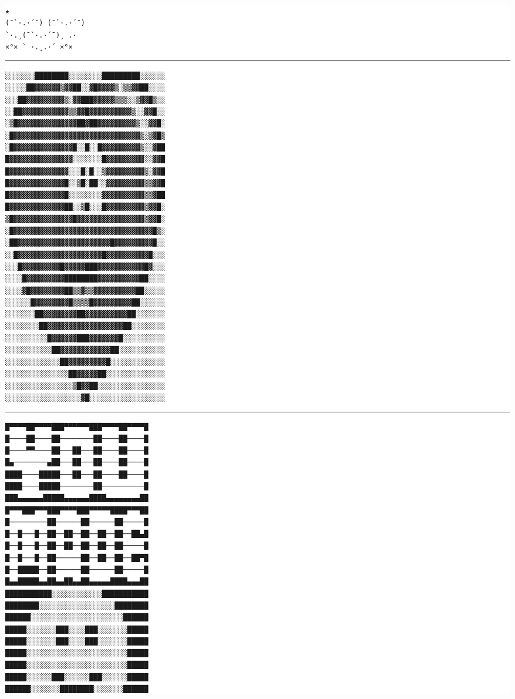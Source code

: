 ``` 
★
(¯`·.·´¯) (¯`·.·´¯)
`·.¸(¯`·.·´¯)¸ .·
×°× ` ·.¸.·´ ×°×

```
---
``` 
░░░░░░░████████░░░░░░░░█████████░░░░░░ 
░░░░░██▓▓▓▓▓▓▒▓▓██░░▓█▓▓▓▓▒░▒▒▓▓██░░░░ 
░░░██▓▓▓▓▓▓▓▓▓▒░▓▓███▓▓▓▓▓▒▒▒░░▒▓▓█▒░░ 
░░██▓▓▓▓▓▓▓▓▓▓▓▒▒▓▓█▓▓▓▓▓▓▓▓▓▓▒░░▓▓█░░ 
░▒█▓▓▓▓▓▓▓▓▓▓▓▓▓▓██▓██▓▓▓▓▓▓▓▓▓▒░░▓▓█░ 
░█▓▓▓▓▓▓▓▓▓▓▓▓▓▓▓▓▓▓▓▓▓▓▓▓▓▓▓▓▓▓▒░▒▓█▒ 
░█▓▓▓▓▓▓▓▓▓▓▓▓▓▓█░░█░░█▓▓▓▓▓▓▓▓▓▒░░▓██ 
█▓▓▓▓▓▓▓▓▓▓▓▓▓▓▓░░░░░░░█▓▓▓▓▓▓▓▓▓░░▓▓█ 
█▓▓▓▓▓▓▓▓▓▓▓▓▓▓░░░█░█░░▒▓▓▓▓▓▓▓▓▓▒░▓▓█ 
█▓▓▓▓▓▓▓▓▓▓▓▓▓█░░▒█░██░░▓▓▓▓▓▓▓▓▓▒▒▓▓█ 
█▓▓▓▓▓▓▓▓▓▓▓▓▓█░░░░░░░░▓▓▓▓▓▓▓▓▓▓▒▒▓██ 
█▓▓▓▓▓▓▓▓▓▓▓▓▓██░░▒█░░░█▓▓▓▓▓▓▓▓▓▒▓▓█░ 
▒█▓▓▓▓▓▓▓▓▓▓▓▓▓▓█▓▓▓▓▓▓▓▓▓▓▓▓▓▓▓▓▒▓▓█░ 
░█▓▓▓▓▓▓▓▓▓▓▓▓▓▓▓▓▓▓▓▓▓▓▓▓▓▓▓▓▓▓▓▓▓█▒░ 
░██▓▓▓▓▓▓▓▓▓▓▓▓▓▓▓▓▓▓▓▓▓▓█▓▓▓▓▓▓▓▓▓█░░ 
░░█▓▓▓▓▓▓▓▓▓▓▓▓▓▓▓▓▓▓▓▓█▓▓▓▓▓▓▓▓▓▓█░░░ 
░░░█▓▓▓▓▓▓▓▓▓█▓▓▓▓▓███▓▓▓▓▓▓▓▓▓▓▓█▓░░░ 
░░░░█▓▓▓▓▓▓▓▓▓████████▓▓▓▓▓▓▓▓▓▓██░░░░ 
░░░░▓█▓▓▓▓▓▓▓▓██▒▒▓▒▒▓▓▓▓▓▓▓▓▓▓██░░░░░ 
░░░░░░█▓▓▓▓▓▓▓▓█▒▒▒▒█▓▓▓▓▓▓▓▓▓██░░░░░░ 
░░░░░░░██▓▓▓▓▓▓▓▓██▓▓▓▓▓▓▓▓▓▓██░░░░░░░ 
░░░░░░░░██▓▓▓▓▓▓▓▓▓▓▓▓▓▓▓▓▓▓██░░░░░░░░ 
░░░░░░░░░░█▓▓▓▓▓▓███▓▓▓▓▓▓▓█░░░░░░░░░░ 
░░░░░░░░░░░██▓▓▓▓▓▓▓▓▓▓▓▓██░░░░░░░░░░░ 
░░░░░░░░░░░░░██▓▓▓▓▓▓▓▓▓█░░░░░░░░░░░░░ 
░░░░░░░░░░░░░░░██▓▓▓▓▓██░░░░░░░░░░░░░░ 
░░░░░░░░░░░░░░░░▒█▓▓██░░░░░░░░░░░░░░░░ 
░░░░░░░░░░░░░░░░░░▓█░░░░░░░░░░░░░░░░░░

```
---
``` 
█▀▀▀▀██▀▀▀▀███▀▀▀▀▀▀███▀▀▀▀██▀▀▀▀█
█────██────██────────██────██────█
█────▀▀────██───██───██────██────█
█▄────────▄██───██───██────██────█
████────█████───██───██────██────█
████────█████────────██──────────█
███▄▄▄▄▄▄█████▄▄▄▄▄▄████▄▄▄▄▄▄▄▄██
█▀▀▀███▀▀▀███▀▀▀▀███▀▀▀▀▀████▀▀▀██
█─────────██──────██──────██─────█
█──█───█──██──██──██──██──██──██▄█
█──█───█──██──██──██──██──██─────█
█──█───█──██──────██──██──██──██▀█
█──█████──██──────██──────██─────█
█▄▄█████▄▄██▄▄██▄▄██▄▄▄▄▄████▄▄▄██
███████████░░░░░░░░░░░░███████████
████████░░░░░░░░░░░░░░░░░░████████
██████░░░░░░░░░░░░░░░░░░░░░░██████
█████░░░░░░░███░░░░███░░░░░░░█████
█████░░░░░░░███░░░░███░░░░░░░█████
█████░░░░░░░░░░░░░░░░░░░░░░░░█████
█████░░░░░░░░░░░░░░░░░░░░░░░░█████
█████░░░░░░███░░░░░░███░░░░░░█████
██████░░░░░░░████████░░░░░░░██████
```